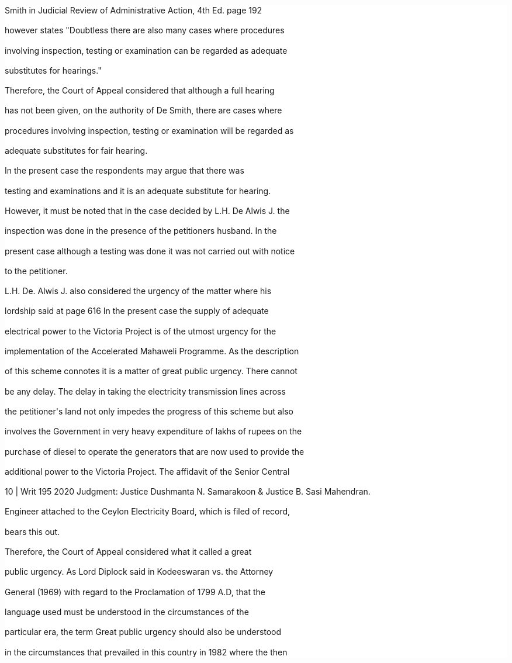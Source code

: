 Smith in Judicial Review of Administrative Action, 4th Ed. page 192

however states "Doubtless there are also many cases where procedures

involving inspection, testing or examination can be regarded as adequate

substitutes for hearings."

Therefore, the Court of Appeal considered that although a full hearing

has not been given, on the authority of De Smith, there are cases where

procedures involving inspection, testing or examination will be regarded as

adequate substitutes for fair hearing.

In the present case the respondents may argue that there was

testing and examinations and it is an adequate substitute for hearing.

However, it must be noted that in the case decided by L.H. De Alwis J. the

inspection was done in the presence of the petitioners husband. In the

present case although a testing was done it was not carried out with notice

to the petitioner.

L.H. De. Alwis J. also considered the urgency of the matter where his

lordship said at page 616 In the present case the supply of adequate

electrical power to the Victoria Project is of the utmost urgency for the

implementation of the Accelerated Mahaweli Programme. As the description

of this scheme connotes it is a matter of great public urgency. There cannot

be any delay. The delay in taking the electricity transmission lines across

the petitioner's land not only impedes the progress of this scheme but also

involves the Government in very heavy expenditure of lakhs of rupees on the

purchase of diesel to operate the generators that are now used to provide the

additional power to the Victoria Project. The affidavit of the Senior Central

10 | Writ 195 2020 Judgment: Justice Dushmanta N. Samarakoon & Justice B. Sasi Mahendran.

Engineer attached to the Ceylon Electricity Board, which is filed of record,

bears this out.

Therefore, the Court of Appeal considered what it called a great

public urgency. As Lord Diplock said in Kodeeswaran vs. the Attorney

General (1969) with regard to the Proclamation of 1799 A.D, that the

language used must be understood in the circumstances of the

particular era, the term Great public urgency should also be understood

in the circumstances that prevailed in this country in 1982 where the then
